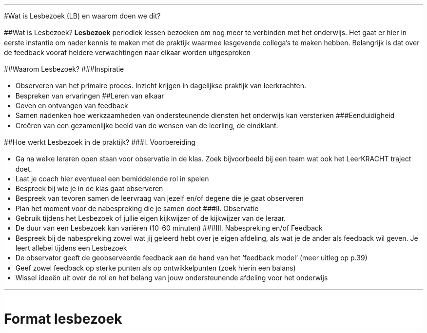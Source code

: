 -----------
#Wat is Lesbezoek (LB) en waarom doen we dit?

##Wat is Lesbezoek?
**Lesbezoek** periodiek lessen bezoeken om nog meer te verbinden met het onderwijs. Het gaat er hier in eerste instantie om nader kennis te maken met de praktijk waarmee lesgevende collega’s te maken hebben. Belangrijk is dat over de feedback vooraf heldere verwachtingen naar elkaar worden uitgesproken

##Waarom Lesbezoek?
###Inspiratie
- Observeren van het primaire proces. Inzicht krijgen in dagelijkse praktijk van leerkrachten.
- Bespreken van ervaringen
##Leren van elkaar
- Geven en ontvangen van feedback
- Samen nadenken hoe werkzaamheden van ondersteunende diensten het onderwijs kan versterken
###Eenduidigheid
- Creëren van een gezamenlijke beeld van de wensen van de leerling, de eindklant.

##Hoe werkt Lesbezoek in de praktijk?
###I. Voorbereiding
- Ga na welke leraren open staan voor observatie in de klas. Zoek bijvoorbeeld bij een team wat ook het LeerKRACHT traject doet.
- Laat je coach hier eventueel een bemiddelende rol in spelen
- Bespreek bij wie je in de klas gaat observeren
- Bespreek van tevoren samen de leervraag van jezelf en/of degene die je gaat observeren
- Plan het moment voor de nabespreking die je samen doet
###II. Observatie
- Gebruik tijdens het Lesbezoek of jullie eigen kijkwijzer of de kijkwijzer van de leraar.
- De duur van een Lesbezoek kan variëren (10-60 minuten)
###III. Nabespreking en/of Feedback 
- Bespreek bij de nabespreking zowel wat jij geleerd hebt  over je eigen afdeling, als wat je de ander als feedback wil geven. Je leert allebei tijdens een Lesbezoek
- De observator geeft de geobserveerde feedback aan de hand van het ‘feedback model’ (meer uitleg op p.39)
- Geef zowel feedback op sterke punten als op ontwikkelpunten (zoek hierin een balans)
- Wissel ideeën uit over de rol en het belang van jouw ondersteunende afdeling voor het onderwijs

---------
# Format lesbezoek
